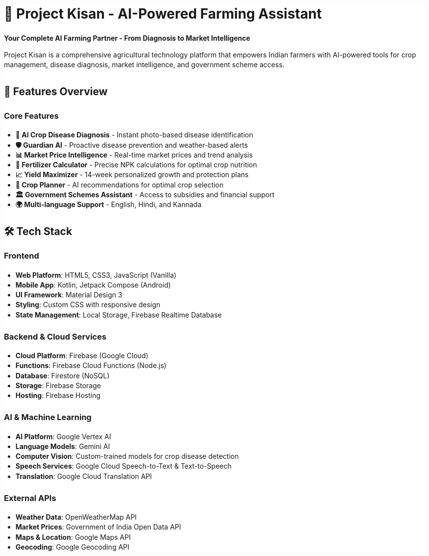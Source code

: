 # 🌾 Project Kisan - AI-Powered Farming Assistant

**Your Complete AI Farming Partner - From Diagnosis to Market Intelligence**

Project Kisan is a comprehensive agricultural technology platform that empowers Indian farmers with AI-powered tools for crop management, disease diagnosis, market intelligence, and government scheme access.

## 🚀 Features Overview

### Core Features
- **🤖 AI Crop Disease Diagnosis** - Instant photo-based disease identification
- **🛡️ Guardian AI** - Proactive disease prevention and weather-based alerts
- **📊 Market Price Intelligence** - Real-time market prices and trend analysis
- **🧮 Fertilizer Calculator** - Precise NPK calculations for optimal crop nutrition
- **📈 Yield Maximizer** - 14-week personalized growth and protection plans
- **🌱 Crop Planner** - AI recommendations for optimal crop selection
- **🏛️ Government Schemes Assistant** - Access to subsidies and financial support
- **🌍 Multi-language Support** - English, Hindi, and Kannada

## 🛠️ Tech Stack

### Frontend
- **Web Platform**: HTML5, CSS3, JavaScript (Vanilla)
- **Mobile App**: Kotlin, Jetpack Compose (Android)
- **UI Framework**: Material Design 3
- **Styling**: Custom CSS with responsive design
- **State Management**: Local Storage, Firebase Realtime Database

### Backend & Cloud Services
- **Cloud Platform**: Firebase (Google Cloud)
- **Functions**: Firebase Cloud Functions (Node.js)
- **Database**: Firestore (NoSQL)
- **Storage**: Firebase Storage
- **Hosting**: Firebase Hosting

### AI & Machine Learning
- **AI Platform**: Google Vertex AI
- **Language Models**: Gemini AI
- **Computer Vision**: Custom-trained models for crop disease detection
- **Speech Services**: Google Cloud Speech-to-Text & Text-to-Speech
- **Translation**: Google Cloud Translation API

### External APIs
- **Weather Data**: OpenWeatherMap API
- **Market Prices**: Government of India Open Data API
- **Maps & Location**: Google Maps API
- **Geocoding**: Google Geocoding API
